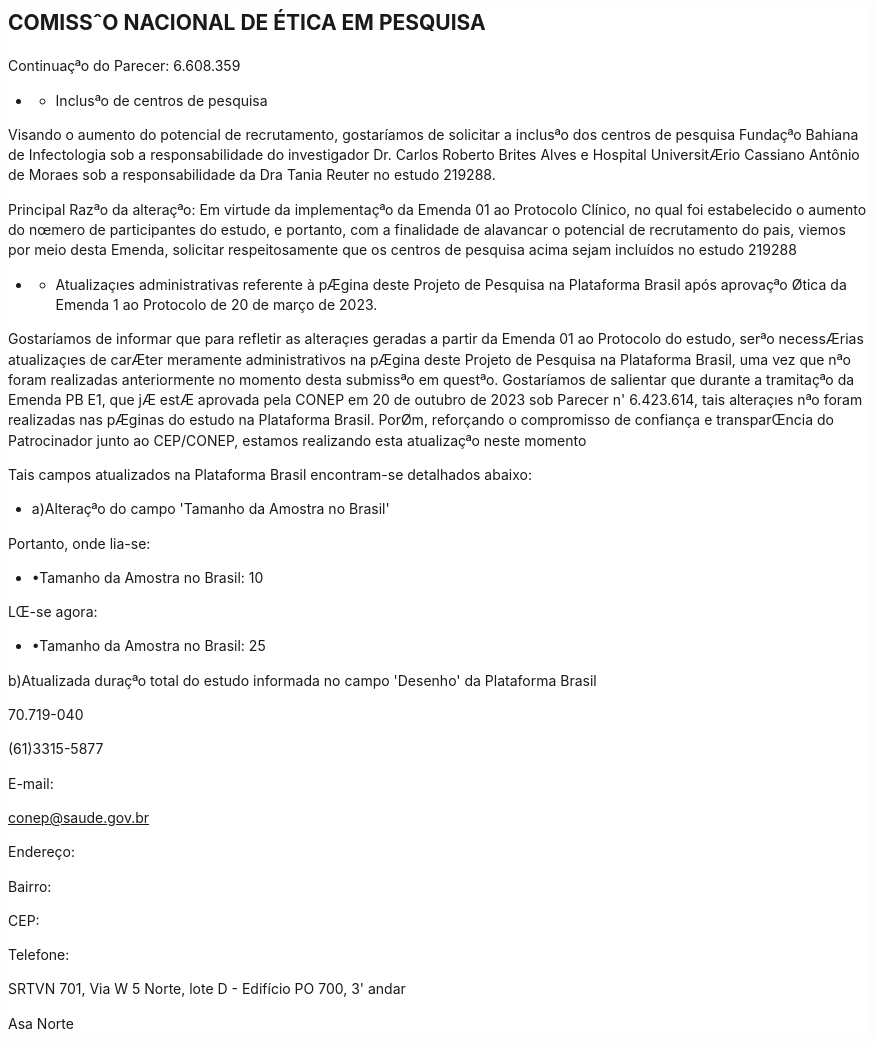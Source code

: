 ## COMISSˆO NACIONAL DE ÉTICA EM PESQUISA

Continuaçªo do Parecer: 6.608.359

- - Inclusªo de centros de pesquisa

Visando o aumento do potencial de recrutamento, gostaríamos de solicitar a inclusªo dos centros de pesquisa Fundaçªo Bahiana de Infectologia sob a responsabilidade do investigador Dr. Carlos Roberto Brites Alves e Hospital UniversitÆrio Cassiano Antônio de Moraes sob a responsabilidade da Dra Tania Reuter no estudo 219288.

Principal Razªo da alteraçªo: Em virtude da implementaçªo da Emenda 01 ao Protocolo Clínico, no qual foi estabelecido o aumento do nœmero de participantes do estudo, e portanto, com a finalidade de alavancar o potencial de recrutamento do pais, viemos por meio desta Emenda, solicitar respeitosamente que os centros de pesquisa acima sejam incluídos no estudo 219288

- - Atualizaçıes administrativas referente à pÆgina deste Projeto de Pesquisa na Plataforma Brasil após aprovaçªo Øtica da Emenda 1 ao Protocolo de 20 de março de 2023.

Gostaríamos de informar que para refletir as alteraçıes geradas a partir da Emenda 01 ao Protocolo do estudo, serªo necessÆrias atualizaçıes de carÆter meramente administrativos na pÆgina deste Projeto de Pesquisa na Plataforma Brasil, uma vez que nªo foram realizadas anteriormente no momento desta submissªo em questªo. Gostaríamos de salientar que durante a tramitaçªo da Emenda PB E1, que jÆ estÆ aprovada pela CONEP em 20 de outubro de 2023 sob Parecer n' 6.423.614, tais alteraçıes nªo foram realizadas nas pÆginas do estudo na Plataforma Brasil. PorØm, reforçando o compromisso de confiança e transparŒncia do Patrocinador junto ao CEP/CONEP, estamos realizando esta atualizaçªo neste momento

Tais campos atualizados na Plataforma Brasil encontram-se detalhados abaixo:

- a)Alteraçªo do campo 'Tamanho da Amostra no Brasil'

Portanto, onde lia-se:

- •Tamanho da Amostra no Brasil: 10

LŒ-se agora:

- •Tamanho da Amostra no Brasil: 25

b)Atualizada duraçªo total do estudo informada no campo 'Desenho' da Plataforma Brasil

70.719-040

(61)3315-5877

E-mail:

conep@saude.gov.br

Endereço:

Bairro:

CEP:

Telefone:

SRTVN 701, Via W 5 Norte, lote D - Edifício PO 700, 3' andar

Asa Norte
